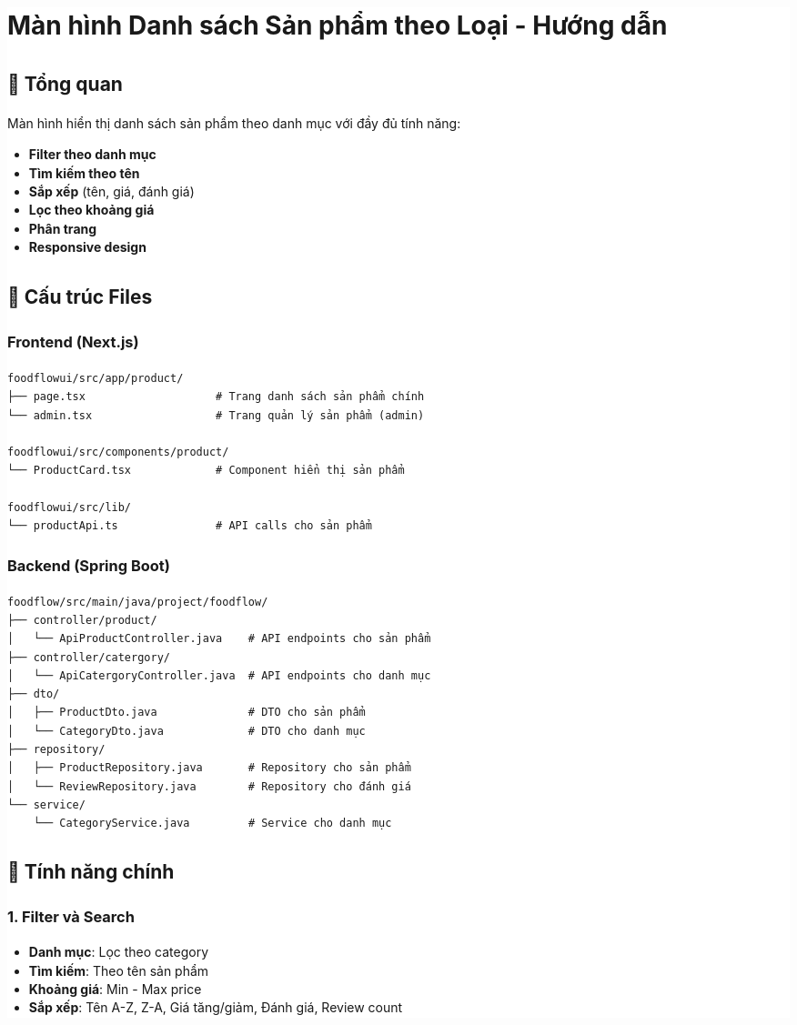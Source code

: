 # Màn hình Danh sách Sản phẩm theo Loại - Hướng dẫn

## 🎯 Tổng quan

Màn hình hiển thị danh sách sản phẩm theo danh mục với đầy đủ tính năng:
- **Filter theo danh mục**
- **Tìm kiếm theo tên**
- **Sắp xếp** (tên, giá, đánh giá)
- **Lọc theo khoảng giá**
- **Phân trang**
- **Responsive design**

## 📁 Cấu trúc Files

### Frontend (Next.js)
```
foodflowui/src/app/product/
├── page.tsx                    # Trang danh sách sản phẩm chính
└── admin.tsx                   # Trang quản lý sản phẩm (admin)

foodflowui/src/components/product/
└── ProductCard.tsx             # Component hiển thị sản phẩm

foodflowui/src/lib/
└── productApi.ts               # API calls cho sản phẩm
```

### Backend (Spring Boot)
```
foodflow/src/main/java/project/foodflow/
├── controller/product/
│   └── ApiProductController.java    # API endpoints cho sản phẩm
├── controller/catergory/
│   └── ApiCatergoryController.java  # API endpoints cho danh mục
├── dto/
│   ├── ProductDto.java              # DTO cho sản phẩm
│   └── CategoryDto.java             # DTO cho danh mục
├── repository/
│   ├── ProductRepository.java       # Repository cho sản phẩm
│   └── ReviewRepository.java        # Repository cho đánh giá
└── service/
    └── CategoryService.java         # Service cho danh mục
```

## 🚀 Tính năng chính

### 1. **Filter và Search**
- **Danh mục**: Lọc theo category
- **Tìm kiếm**: Theo tên sản phẩm
- **Khoảng giá**: Min - Max price
- **Sắp xếp**: Tên A-Z, Z-A, Giá tăng/giảm, Đánh giá, Review count
